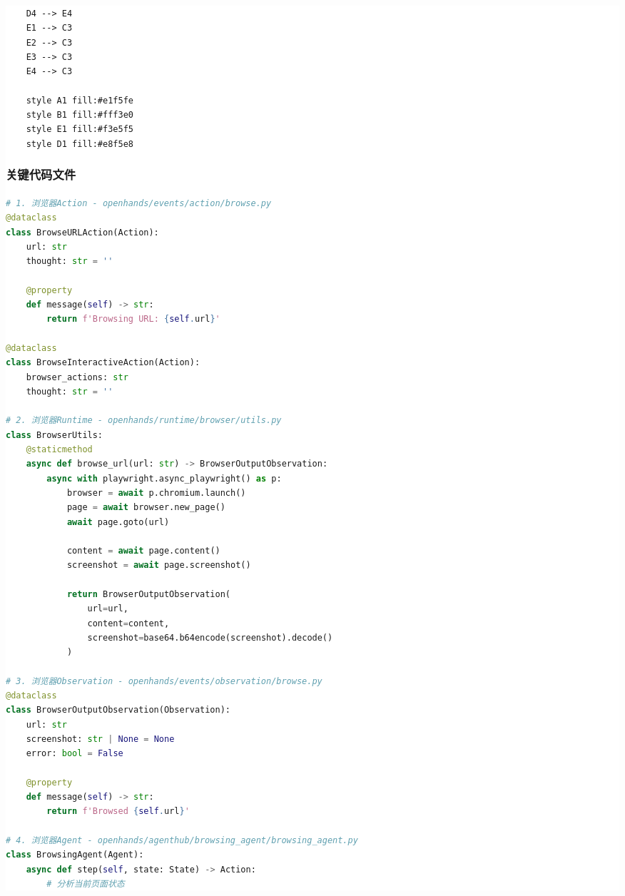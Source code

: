 ```mermaid
    D4 --> E4
    E1 --> C3
    E2 --> C3
    E3 --> C3
    E4 --> C3
    
    style A1 fill:#e1f5fe
    style B1 fill:#fff3e0
    style E1 fill:#f3e5f5
    style D1 fill:#e8f5e8
```

### 关键代码文件

```python
# 1. 浏览器Action - openhands/events/action/browse.py
@dataclass
class BrowseURLAction(Action):
    url: str
    thought: str = ''
    
    @property
    def message(self) -> str:
        return f'Browsing URL: {self.url}'

@dataclass
class BrowseInteractiveAction(Action):
    browser_actions: str
    thought: str = ''

# 2. 浏览器Runtime - openhands/runtime/browser/utils.py
class BrowserUtils:
    @staticmethod
    async def browse_url(url: str) -> BrowserOutputObservation:
        async with playwright.async_playwright() as p:
            browser = await p.chromium.launch()
            page = await browser.new_page()
            await page.goto(url)
            
            content = await page.content()
            screenshot = await page.screenshot()
            
            return BrowserOutputObservation(
                url=url,
                content=content,
                screenshot=base64.b64encode(screenshot).decode()
            )

# 3. 浏览器Observation - openhands/events/observation/browse.py
@dataclass
class BrowserOutputObservation(Observation):
    url: str
    screenshot: str | None = None
    error: bool = False
    
    @property
    def message(self) -> str:
        return f'Browsed {self.url}'

# 4. 浏览器Agent - openhands/agenthub/browsing_agent/browsing_agent.py
class BrowsingAgent(Agent):
    async def step(self, state: State) -> Action:
        # 分析当前页面状态
```